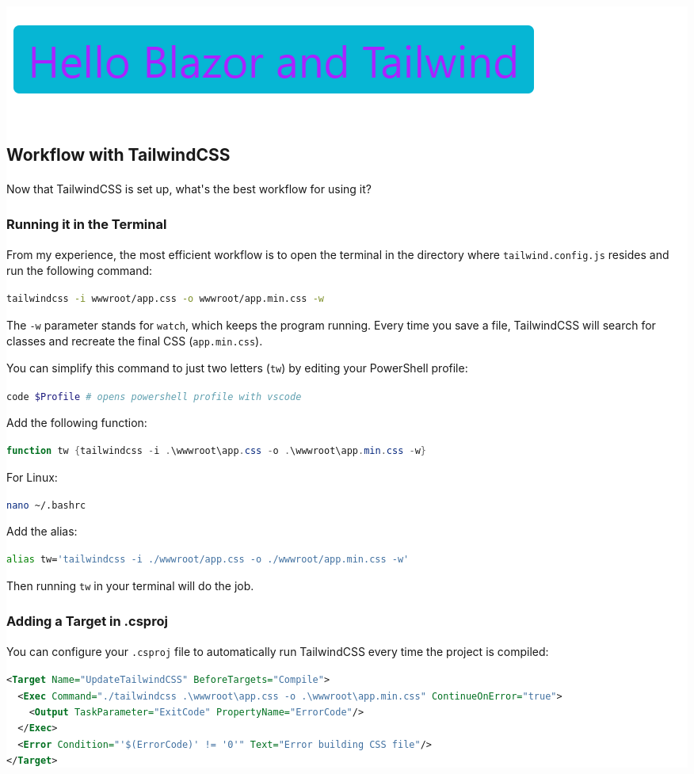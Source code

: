 ![hello](img/img.png)


## Workflow with TailwindCSS

Now that TailwindCSS is set up, what's the best workflow for using it?

### Running it in the Terminal

From my experience, the most efficient workflow is to open the terminal in the directory where `tailwind.config.js` resides and run the following command:

```bash
tailwindcss -i wwwroot/app.css -o wwwroot/app.min.css -w
```

The `-w` parameter stands for `watch`, which keeps the program running. Every time you save a file, TailwindCSS will search for classes and recreate the final CSS (`app.min.css`).

You can simplify this command to just two letters (`tw`) by editing your PowerShell profile:

```bash
code $Profile # opens powershell profile with vscode
```

Add the following function:

```ps1
function tw {tailwindcss -i .\wwwroot\app.css -o .\wwwroot\app.min.css -w}
```

For Linux:

```bash
nano ~/.bashrc
```

Add the alias:

```bash
alias tw='tailwindcss -i ./wwwroot/app.css -o ./wwwroot/app.min.css -w'
```

Then running `tw` in your terminal will do the job.

### Adding a Target in .csproj

You can configure your `.csproj` file to automatically run TailwindCSS every time the project is compiled:

```xml
<Target Name="UpdateTailwindCSS" BeforeTargets="Compile">
  <Exec Command="./tailwindcss .\wwwroot\app.css -o .\wwwroot\app.min.css" ContinueOnError="true">
    <Output TaskParameter="ExitCode" PropertyName="ErrorCode"/>
  </Exec>
  <Error Condition="'$(ErrorCode)' != '0'" Text="Error building CSS file"/>
</Target>
```
